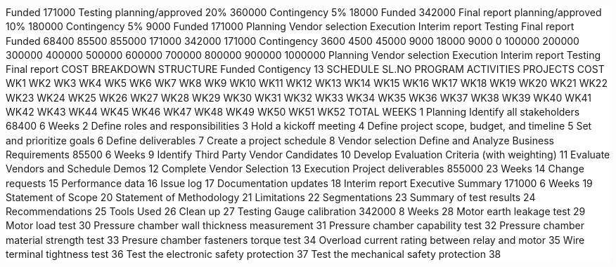 Funded 171000
Testing
planning/approved 20%
360000 Contingency 5%
18000
Funded 342000
Final report
planning/approved 10%
180000 Contingency 5%
9000
Funded 171000
Planning 
Vendor 
selection Execution
Interim 
report Testing Final report
Funded 68400 85500 855000 171000 342000 171000
Contingency 3600 4500 45000 9000 18000 9000
0
100000
200000
300000
400000
500000
600000
700000
800000
900000
1000000
Planning Vendor
selection
Execution Interim
report
Testing Final
report
COST BREAKDOWN 
STRUCTURE
Funded Contigency
13
SCHEDULE SL.NO PROGRAM ACTIVITIES PROJECTS COST WK1 WK2 WK3 WK4 WK5 WK6 WK7 WK8 WK9 WK10 WK11 WK12 WK13 WK14 WK15 WK16 WK17 WK18 WK19 WK20 WK21 WK22 WK23 WK24 WK25 WK26 WK27 WK28 WK29 WK30 WK31 WK32 WK33 WK34 WK35 WK36 WK37 WK38 WK39 WK40 WK41 WK42 WK43 WK44 WK45 WK46 WK47 WK48 WK49 WK50 WK51 WK52 TOTAL WEEKS 1 Planning
Identify all stakeholders 68400 6 Weeks 2 Define roles and responsibilities 3 Hold a kickoff meeting 4 Define project scope, budget, and timeline 5 Set and prioritize goals 6 Define deliverables 7 Create a project schedule 8 Vendor selection Define and Analyze Business Requirements 85500 6 Weeks 9 Identify Third Party Vendor Candidates 10 Develop Evaluation Criteria (with weighting) 11 Evaluate Vendors and Schedule Demos 12 Complete Vendor Selection
13
Execution
Project deliverables 855000 23 Weeks 14 Change requests 15 Performance data 16 Issue log 17 Documentation updates 18
Interim report Executive Summary 171000 6 Weeks 19 Statement of Scope 20 Statement of Methodology 21 Limitations 22 Segmentations 23 Summary of test results 24 Recommendations 25 Tools Used 26 Clean up 27
Testing Gauge calibration
342000 8 Weeks 28 Motor earth leakage test 29 Motor load test 30 Pressure chamber wall thickness measurement 31 Pressure chamber capability test 32 Pressure chamber material strength test 33 Presure chamber fasteners torque test 34 Overload current rating between relay and motor 35 Wire terminal tightness test 36 Test the electronic safety protection
37 Test the mechanical safety protection
38